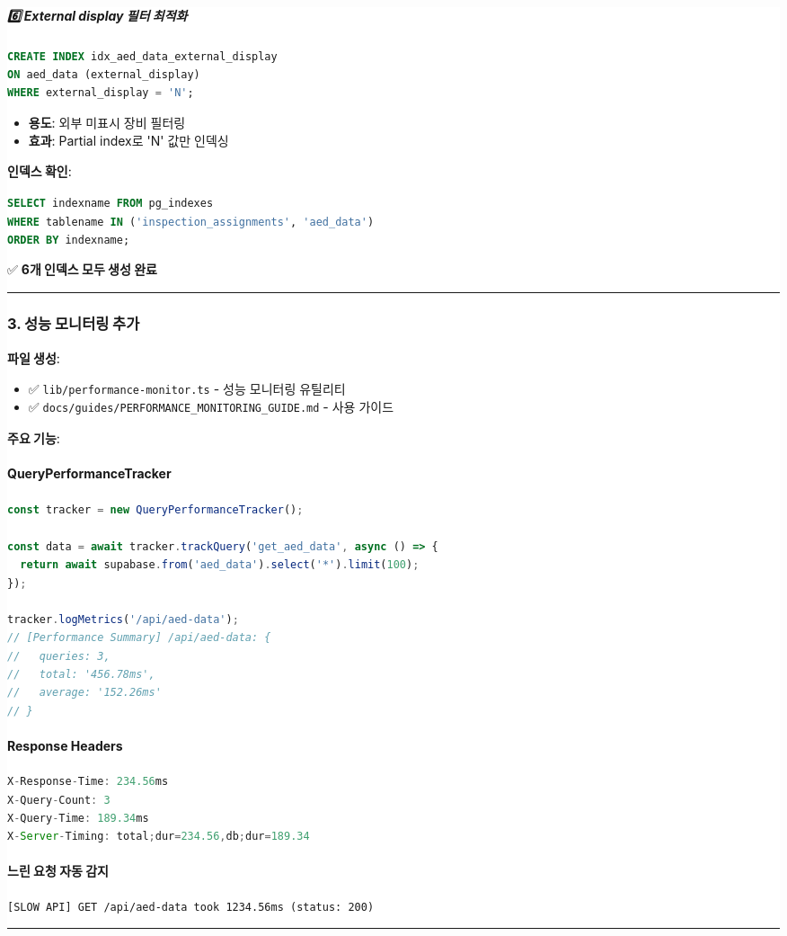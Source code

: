 ##### 6️⃣ External display 필터 최적화
```sql
CREATE INDEX idx_aed_data_external_display
ON aed_data (external_display)
WHERE external_display = 'N';
```
- **용도**: 외부 미표시 장비 필터링
- **효과**: Partial index로 'N' 값만 인덱싱

**인덱스 확인**:
```sql
SELECT indexname FROM pg_indexes
WHERE tablename IN ('inspection_assignments', 'aed_data')
ORDER BY indexname;
```
✅ **6개 인덱스 모두 생성 완료**

---

### 3. 성능 모니터링 추가

**파일 생성**:
- ✅ `lib/performance-monitor.ts` - 성능 모니터링 유틸리티
- ✅ `docs/guides/PERFORMANCE_MONITORING_GUIDE.md` - 사용 가이드

**주요 기능**:

#### QueryPerformanceTracker
```typescript
const tracker = new QueryPerformanceTracker();

const data = await tracker.trackQuery('get_aed_data', async () => {
  return await supabase.from('aed_data').select('*').limit(100);
});

tracker.logMetrics('/api/aed-data');
// [Performance Summary] /api/aed-data: {
//   queries: 3,
//   total: '456.78ms',
//   average: '152.26ms'
// }
```

#### Response Headers
```typescript
X-Response-Time: 234.56ms
X-Query-Count: 3
X-Query-Time: 189.34ms
X-Server-Timing: total;dur=234.56,db;dur=189.34
```

#### 느린 요청 자동 감지
```
[SLOW API] GET /api/aed-data took 1234.56ms (status: 200)
```

---